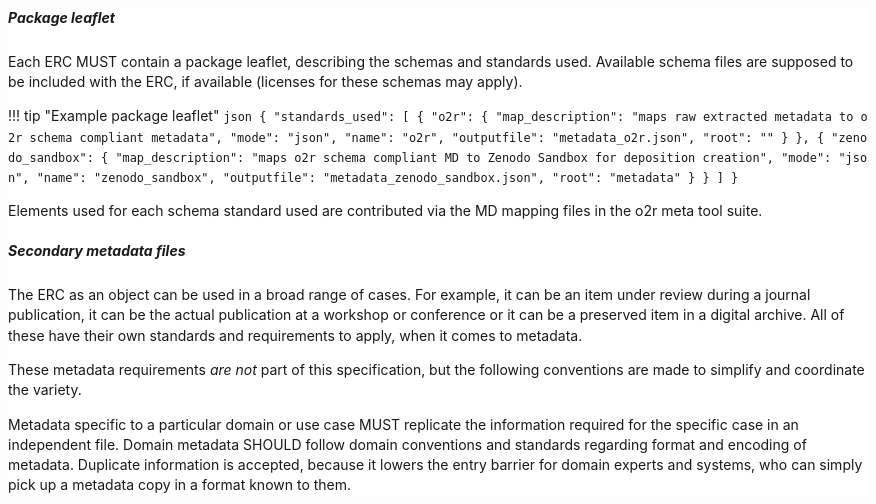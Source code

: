 [bagit]: http://tools.ietf.org/html/draft-kunze-bagit
[bagitprofiles]: https://github.com/ruebot/bagit-profiles

##### Package leaflet

Each ERC MUST contain a package leaflet, describing the schemas and standards used. Available schema files are supposed to be included with the ERC, if available (licenses for these schemas may apply).

!!! tip "Example package leaflet"
    ```json
    {
        "standards_used": [
            {
                "o2r": {
                    "map_description": "maps raw extracted metadata to
                        o2r schema compliant metadata",
                    "mode": "json",
                    "name": "o2r",
                    "outputfile": "metadata_o2r.json",
                    "root": ""
                }
            },
            {
                "zenodo_sandbox": {
                    "map_description": "maps o2r schema compliant MD to
                        Zenodo Sandbox for deposition creation",
                    "mode": "json",
                    "name": "zenodo_sandbox",
                    "outputfile": "metadata_zenodo_sandbox.json",
                    "root": "metadata"
                }
            }
        ]
    }
    ```

Elements used for each schema standard used are contributed via the MD mapping files in the o2r meta tool suite.

##### Secondary metadata files

The ERC as an object can be used in a broad range of cases. For example, it can be an item under review during a journal publication, it can be the actual publication at a workshop or conference or it can be a preserved item in a digital archive. All of these have their own standards and requirements to apply, when it comes to metadata.

These metadata requirements _are not_ part of this specification, but the following conventions are made to simplify and coordinate the variety.

Metadata specific to a particular domain or use case MUST replicate the information required for the specific case in an independent file.
Domain metadata SHOULD follow domain conventions and standards regarding format and encoding of metadata.
Duplicate information is accepted, because it lowers the entry barrier for domain experts and systems, who can simply pick up a metadata copy in a format known to them.


[c99-unspecified]: http://www.open-std.org/jtc1/sc22/wg14/www/C99RationaleV5.10.pdf#page=18
[rfc2119]: http://tools.ietf.org/html/rfc2119
[issues]: https://github.com/o2r-project/erc-spec/issues
[repo]: https://github.com/o2r-project/erc-spec
[rfc3986]: https://tools.ietf.org/html/rfc3986
[uuid]: https://en.wikipedia.org/wiki/Universally_unique_identifier